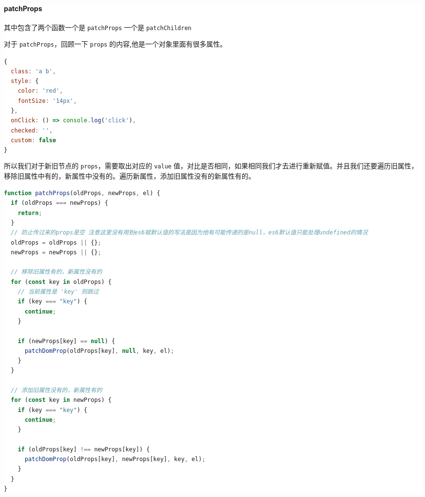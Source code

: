 #### patchProps

其中包含了两个函数一个是 `patchProps` 一个是 `patchChildren`

对于 `patchProps`，回顾一下 `props` 的内容,他是一个对象里面有很多属性。

```javascript
{
  class: 'a b',
  style: {
    color: 'red',
    fontSize: '14px',
  },
  onClick: () => console.log('click'),
  checked: '',
  custom: false
}
```

所以我们对于新旧节点的 `props`，需要取出对应的 `value` 值，对比是否相同，如果相同我们才去进行重新赋值。并且我们还要遍历旧属性，移除旧属性中有的，新属性中没有的。遍历新属性，添加旧属性没有的新属性有的。

```javascript
function patchProps(oldProps, newProps, el) {
  if (oldProps === newProps) {
    return;
  }
  // 防止传过来的props是空 注意这里没有用到es6赋默认值的写法是因为他有可能传递的是null，es6默认值只能处理undefined的情况
  oldProps = oldProps || {};
  newProps = newProps || {};

  // 移除旧属性有的，新属性没有的
  for (const key in oldProps) {
    // 当前属性是 'key' 则跳过
    if (key === "key") {
      continue;
    }

    if (newProps[key] == null) {
      patchDomProp(oldProps[key], null, key, el);
    }
  }

  // 添加旧属性没有的，新属性有的
  for (const key in newProps) {
    if (key === "key") {
      continue;
    }

    if (oldProps[key] !== newProps[key]) {
      patchDomProp(oldProps[key], newProps[key], key, el);
    }
  }
}
```
